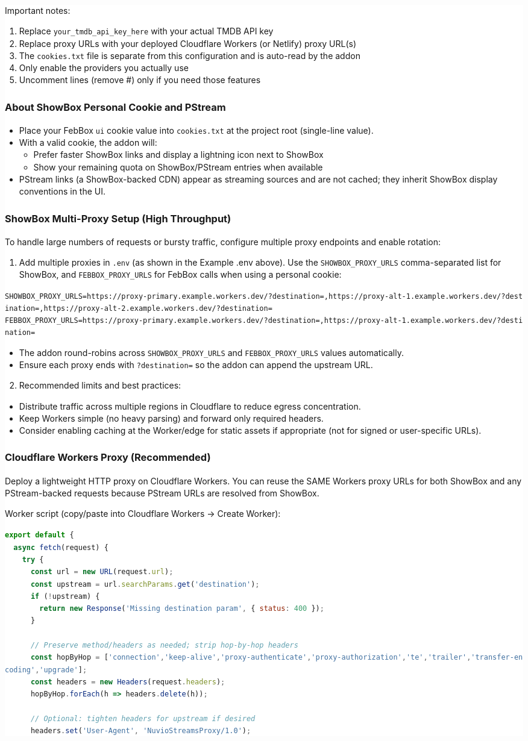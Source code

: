 Important notes:
1. Replace `your_tmdb_api_key_here` with your actual TMDB API key
2. Replace proxy URLs with your deployed Cloudflare Workers (or Netlify) proxy URL(s)
3. The `cookies.txt` file is separate from this configuration and is auto-read by the addon
4. Only enable the providers you actually use
5. Uncomment lines (remove #) only if you need those features

### About ShowBox Personal Cookie and PStream

- Place your FebBox `ui` cookie value into `cookies.txt` at the project root (single-line value).
- With a valid cookie, the addon will:
  - Prefer faster ShowBox links and display a lightning icon next to ShowBox
  - Show your remaining quota on ShowBox/PStream entries when available
- PStream links (a ShowBox-backed CDN) appear as streaming sources and are not cached; they inherit ShowBox display conventions in the UI.

### ShowBox Multi-Proxy Setup (High Throughput)

To handle large numbers of requests or bursty traffic, configure multiple proxy endpoints and enable rotation:

1) Add multiple proxies in `.env` (as shown in the Example .env above). Use the `SHOWBOX_PROXY_URLS` comma-separated list for ShowBox, and `FEBBOX_PROXY_URLS` for FebBox calls when using a personal cookie:

```env
SHOWBOX_PROXY_URLS=https://proxy-primary.example.workers.dev/?destination=,https://proxy-alt-1.example.workers.dev/?destination=,https://proxy-alt-2.example.workers.dev/?destination=
FEBBOX_PROXY_URLS=https://proxy-primary.example.workers.dev/?destination=,https://proxy-alt-1.example.workers.dev/?destination=
```

- The addon round-robins across `SHOWBOX_PROXY_URLS` and `FEBBOX_PROXY_URLS` values automatically.
- Ensure each proxy ends with `?destination=` so the addon can append the upstream URL.

2) Recommended limits and best practices:
- Distribute traffic across multiple regions in Cloudflare to reduce egress concentration.
- Keep Workers simple (no heavy parsing) and forward only required headers.
- Consider enabling caching at the Worker/edge for static assets if appropriate (not for signed or user-specific URLs).

### Cloudflare Workers Proxy (Recommended)

Deploy a lightweight HTTP proxy on Cloudflare Workers. You can reuse the SAME Workers proxy URLs for both ShowBox and any PStream-backed requests because PStream URLs are resolved from ShowBox.

Worker script (copy/paste into Cloudflare Workers → Create Worker):

```javascript
export default {
  async fetch(request) {
    try {
      const url = new URL(request.url);
      const upstream = url.searchParams.get('destination');
      if (!upstream) {
        return new Response('Missing destination param', { status: 400 });
      }

      // Preserve method/headers as needed; strip hop-by-hop headers
      const hopByHop = ['connection','keep-alive','proxy-authenticate','proxy-authorization','te','trailer','transfer-encoding','upgrade'];
      const headers = new Headers(request.headers);
      hopByHop.forEach(h => headers.delete(h));

      // Optional: tighten headers for upstream if desired
      headers.set('User-Agent', 'NuvioStreamsProxy/1.0');

```